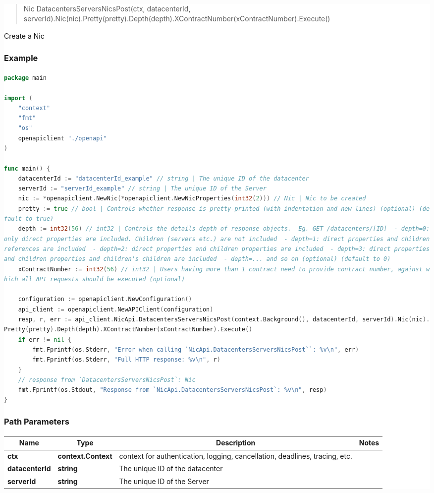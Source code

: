 > Nic DatacentersServersNicsPost(ctx, datacenterId, serverId).Nic(nic).Pretty(pretty).Depth(depth).XContractNumber(xContractNumber).Execute()

Create a Nic



### Example

```go
package main

import (
    "context"
    "fmt"
    "os"
    openapiclient "./openapi"
)

func main() {
    datacenterId := "datacenterId_example" // string | The unique ID of the datacenter
    serverId := "serverId_example" // string | The unique ID of the Server
    nic := *openapiclient.NewNic(*openapiclient.NewNicProperties(int32(2))) // Nic | Nic to be created
    pretty := true // bool | Controls whether response is pretty-printed (with indentation and new lines) (optional) (default to true)
    depth := int32(56) // int32 | Controls the details depth of response objects.  Eg. GET /datacenters/[ID]  - depth=0: only direct properties are included. Children (servers etc.) are not included  - depth=1: direct properties and children references are included  - depth=2: direct properties and children properties are included  - depth=3: direct properties and children properties and children's children are included  - depth=... and so on (optional) (default to 0)
    xContractNumber := int32(56) // int32 | Users having more than 1 contract need to provide contract number, against which all API requests should be executed (optional)

    configuration := openapiclient.NewConfiguration()
    api_client := openapiclient.NewAPIClient(configuration)
    resp, r, err := api_client.NicApi.DatacentersServersNicsPost(context.Background(), datacenterId, serverId).Nic(nic).Pretty(pretty).Depth(depth).XContractNumber(xContractNumber).Execute()
    if err != nil {
        fmt.Fprintf(os.Stderr, "Error when calling `NicApi.DatacentersServersNicsPost``: %v\n", err)
        fmt.Fprintf(os.Stderr, "Full HTTP response: %v\n", r)
    }
    // response from `DatacentersServersNicsPost`: Nic
    fmt.Fprintf(os.Stdout, "Response from `NicApi.DatacentersServersNicsPost`: %v\n", resp)
}
```

### Path Parameters


Name | Type | Description  | Notes
------------- | ------------- | ------------- | -------------
**ctx** | **context.Context** | context for authentication, logging, cancellation, deadlines, tracing, etc.
**datacenterId** | **string** | The unique ID of the datacenter | 
**serverId** | **string** | The unique ID of the Server | 
